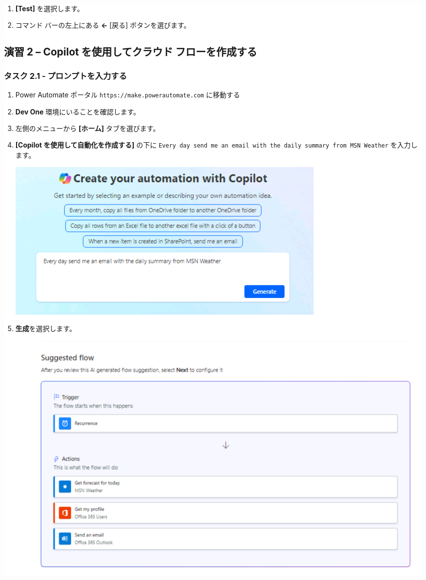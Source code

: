 1. **[Test]** を選択します。

1. コマンド バーの左上にある **<-** [戻る] ボタンを選びます。

## 演習 2 – Copilot を使用してクラウド フローを作成する

### タスク 2.1 - プロンプトを入力する

1. Power Automate ポータル `https://make.powerautomate.com` に移動する

1. **Dev One** 環境にいることを確認します。

1. 左側のメニューから **[ホーム]** タブを選びます。

1. **[Copilot を使用して自動化を作成する]** の下に `Every day send me an email with the daily summary from MSN Weather` を入力します。

    ![Copilot プロンプトのスクリーンショット。](../media/copilot-prompt.png)

1. **生成**を選択します。

    ![推奨されるフローのスクリーンショット。](../media/copilot-suggestion.png)
